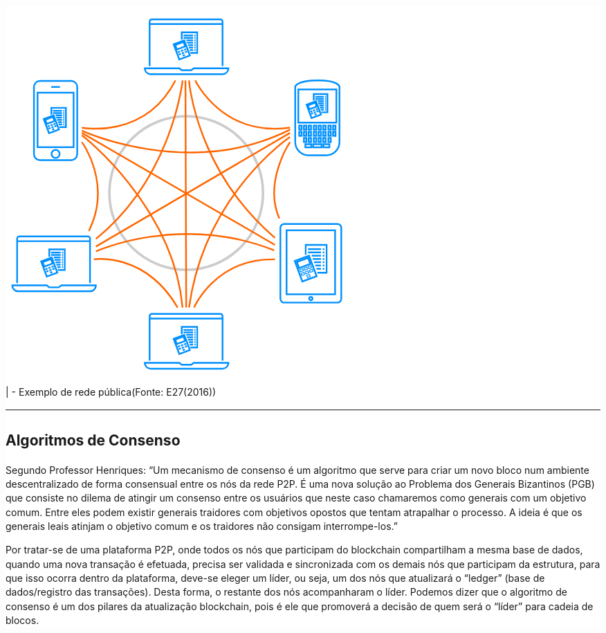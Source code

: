 !["Exemplo de rede pública"](/images/funcionamentoPlataforma/redesPublicas.png)
<br>| - Exemplo de rede pública(Fonte: E27(2016))

---

## Algoritmos de Consenso

Segundo Professor Henriques: “Um mecanismo de consenso é um algoritmo que serve para criar um novo bloco num ambiente descentralizado de forma consensual entre os nós da rede P2P. É uma nova solução ao Problema dos Generais Bizantinos (PGB) que consiste no dilema de atingir um consenso entre os usuários que neste caso chamaremos como generais com um objetivo comum. Entre eles podem existir generais traidores com objetivos opostos que tentam atrapalhar o processo. A ideia é que os generais leais atinjam o objetivo comum e os traidores não consigam interrompe-los.”

Por tratar-se de uma plataforma P2P, onde todos os nós que participam do blockchain compartilham a mesma base de dados, quando uma nova transação é efetuada, precisa ser validada e sincronizada com os demais nós que participam da estrutura, para que isso ocorra dentro da plataforma, deve-se eleger um líder, ou seja, um dos nós que atualizará o “ledger” (base de dados/registro das transações). Desta forma, o restante dos nós acompanharam o líder. Podemos dizer que o algoritmo de consenso é um dos pilares da atualização blockchain, pois é ele que promoverá a
decisão de quem será o “líder” para cadeia de blocos.
